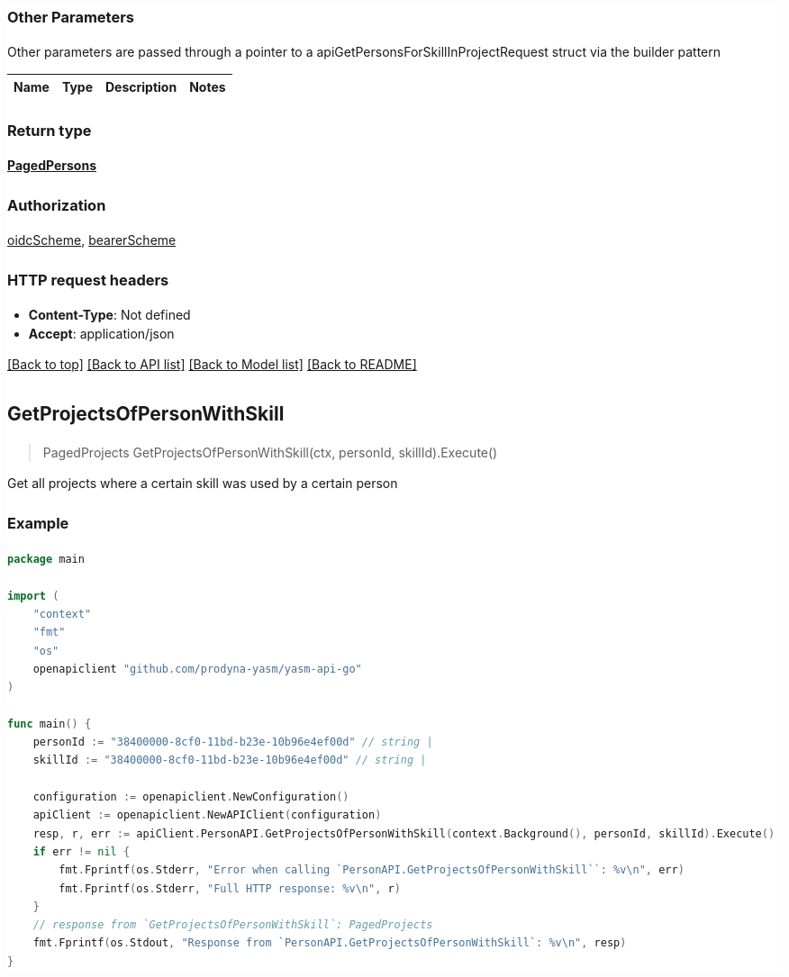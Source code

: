 ### Other Parameters

Other parameters are passed through a pointer to a apiGetPersonsForSkillInProjectRequest struct via the builder pattern


Name | Type | Description  | Notes
------------- | ------------- | ------------- | -------------



### Return type

[**PagedPersons**](PagedPersons.md)

### Authorization

[oidcScheme](../README.md#oidcScheme), [bearerScheme](../README.md#bearerScheme)

### HTTP request headers

- **Content-Type**: Not defined
- **Accept**: application/json

[[Back to top]](#) [[Back to API list]](../README.md#documentation-for-api-endpoints)
[[Back to Model list]](../README.md#documentation-for-models)
[[Back to README]](../README.md)


## GetProjectsOfPersonWithSkill

> PagedProjects GetProjectsOfPersonWithSkill(ctx, personId, skillId).Execute()

Get all projects where a certain skill was used by a certain person

### Example

```go
package main

import (
    "context"
    "fmt"
    "os"
    openapiclient "github.com/prodyna-yasm/yasm-api-go"
)

func main() {
    personId := "38400000-8cf0-11bd-b23e-10b96e4ef00d" // string | 
    skillId := "38400000-8cf0-11bd-b23e-10b96e4ef00d" // string | 

    configuration := openapiclient.NewConfiguration()
    apiClient := openapiclient.NewAPIClient(configuration)
    resp, r, err := apiClient.PersonAPI.GetProjectsOfPersonWithSkill(context.Background(), personId, skillId).Execute()
    if err != nil {
        fmt.Fprintf(os.Stderr, "Error when calling `PersonAPI.GetProjectsOfPersonWithSkill``: %v\n", err)
        fmt.Fprintf(os.Stderr, "Full HTTP response: %v\n", r)
    }
    // response from `GetProjectsOfPersonWithSkill`: PagedProjects
    fmt.Fprintf(os.Stdout, "Response from `PersonAPI.GetProjectsOfPersonWithSkill`: %v\n", resp)
}
```
